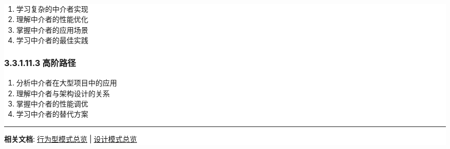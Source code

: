1. 学习复杂的中介者实现
2. 理解中介者的性能优化
3. 掌握中介者的应用场景
4. 学习中介者的最佳实践

### 3.3.1.11.3 高阶路径

1. 分析中介者在大型项目中的应用
2. 理解中介者与架构设计的关系
3. 掌握中介者的性能调优
4. 学习中介者的替代方案

---

**相关文档**: [行为型模式总览](./README.md) | [设计模式总览](../README.md)
